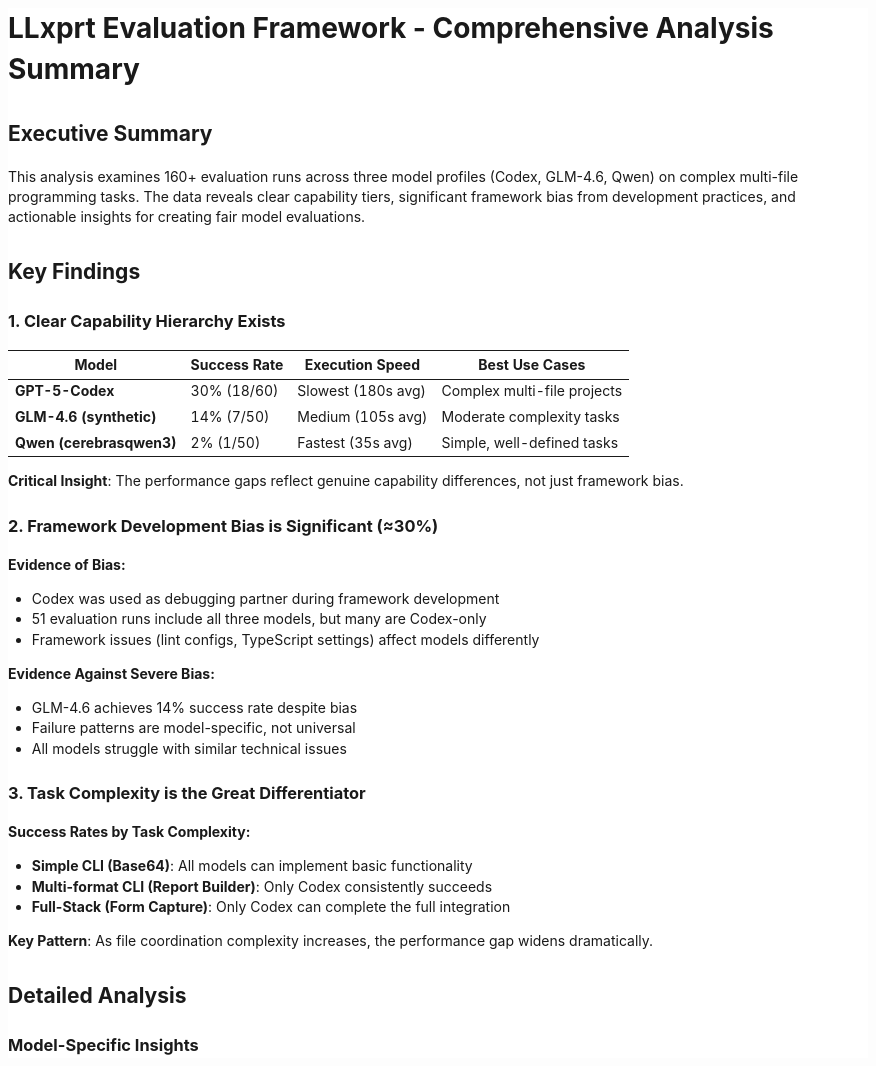 # LLxprt Evaluation Framework - Comprehensive Analysis Summary

## Executive Summary

This analysis examines 160+ evaluation runs across three model profiles (Codex, GLM-4.6, Qwen) on complex multi-file programming tasks. The data reveals clear capability tiers, significant framework bias from development practices, and actionable insights for creating fair model evaluations.

## Key Findings

### 1. Clear Capability Hierarchy Exists

| Model | Success Rate | Execution Speed | Best Use Cases |
|-------|--------------|----------------|----------------|
| **GPT-5-Codex** | 30% (18/60) | Slowest (180s avg) | Complex multi-file projects |
| **GLM-4.6 (synthetic)** | 14% (7/50) | Medium (105s avg) | Moderate complexity tasks |
| **Qwen (cerebrasqwen3)** | 2% (1/50) | Fastest (35s avg) | Simple, well-defined tasks |

**Critical Insight**: The performance gaps reflect genuine capability differences, not just framework bias.

### 2. Framework Development Bias is Significant (≈30%)

**Evidence of Bias:**
- Codex was used as debugging partner during framework development
- 51 evaluation runs include all three models, but many are Codex-only
- Framework issues (lint configs, TypeScript settings) affect models differently

**Evidence Against Severe Bias:**
- GLM-4.6 achieves 14% success rate despite bias
- Failure patterns are model-specific, not universal
- All models struggle with similar technical issues

### 3. Task Complexity is the Great Differentiator

**Success Rates by Task Complexity:**
- **Simple CLI (Base64)**: All models can implement basic functionality
- **Multi-format CLI (Report Builder)**: Only Codex consistently succeeds
- **Full-Stack (Form Capture)**: Only Codex can complete the full integration

**Key Pattern**: As file coordination complexity increases, the performance gap widens dramatically.

## Detailed Analysis

### Model-Specific Insights
